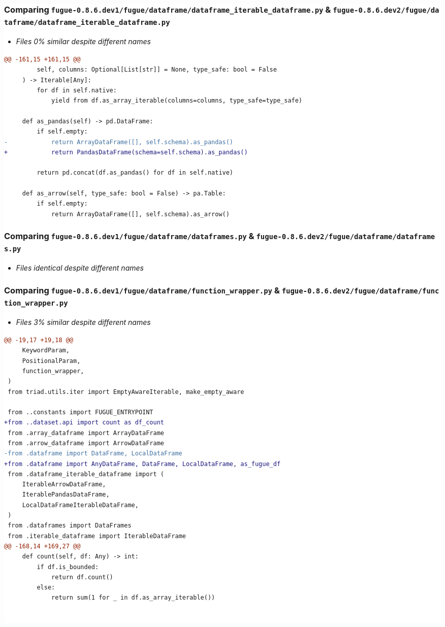### Comparing `fugue-0.8.6.dev1/fugue/dataframe/dataframe_iterable_dataframe.py` & `fugue-0.8.6.dev2/fugue/dataframe/dataframe_iterable_dataframe.py`

 * *Files 0% similar despite different names*

```diff
@@ -161,15 +161,15 @@
         self, columns: Optional[List[str]] = None, type_safe: bool = False
     ) -> Iterable[Any]:
         for df in self.native:
             yield from df.as_array_iterable(columns=columns, type_safe=type_safe)
 
     def as_pandas(self) -> pd.DataFrame:
         if self.empty:
-            return ArrayDataFrame([], self.schema).as_pandas()
+            return PandasDataFrame(schema=self.schema).as_pandas()
 
         return pd.concat(df.as_pandas() for df in self.native)
 
     def as_arrow(self, type_safe: bool = False) -> pa.Table:
         if self.empty:
             return ArrayDataFrame([], self.schema).as_arrow()
```

### Comparing `fugue-0.8.6.dev1/fugue/dataframe/dataframes.py` & `fugue-0.8.6.dev2/fugue/dataframe/dataframes.py`

 * *Files identical despite different names*

### Comparing `fugue-0.8.6.dev1/fugue/dataframe/function_wrapper.py` & `fugue-0.8.6.dev2/fugue/dataframe/function_wrapper.py`

 * *Files 3% similar despite different names*

```diff
@@ -19,17 +19,18 @@
     KeywordParam,
     PositionalParam,
     function_wrapper,
 )
 from triad.utils.iter import EmptyAwareIterable, make_empty_aware
 
 from ..constants import FUGUE_ENTRYPOINT
+from ..dataset.api import count as df_count
 from .array_dataframe import ArrayDataFrame
 from .arrow_dataframe import ArrowDataFrame
-from .dataframe import DataFrame, LocalDataFrame
+from .dataframe import AnyDataFrame, DataFrame, LocalDataFrame, as_fugue_df
 from .dataframe_iterable_dataframe import (
     IterableArrowDataFrame,
     IterablePandasDataFrame,
     LocalDataFrameIterableDataFrame,
 )
 from .dataframes import DataFrames
 from .iterable_dataframe import IterableDataFrame
@@ -168,14 +169,27 @@
     def count(self, df: Any) -> int:
         if df.is_bounded:
             return df.count()
         else:
             return sum(1 for _ in df.as_array_iterable())
 
 
```